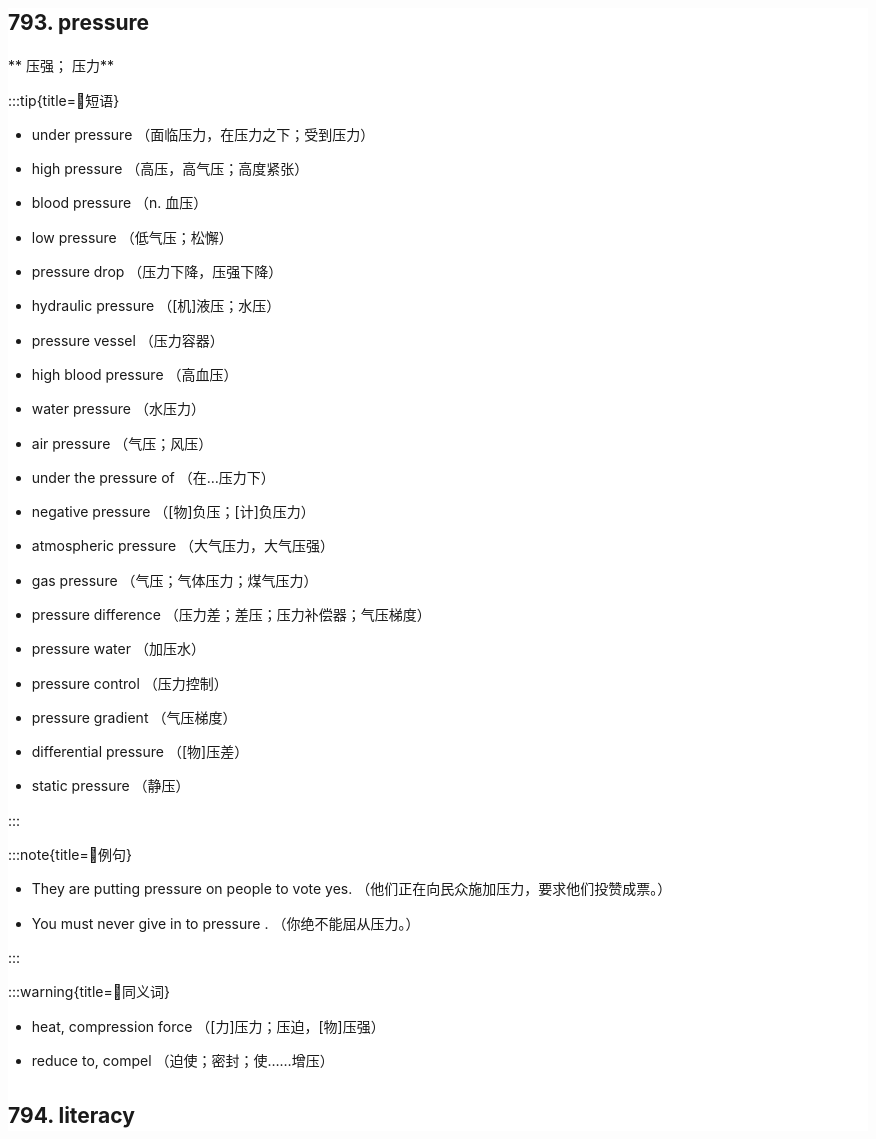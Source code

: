 
## 793. pressure

** 压强； 压力**

:::tip{title=🤩短语}

- under pressure （面临压力，在压力之下；受到压力）

- high pressure （高压，高气压；高度紧张）

- blood pressure （n. 血压）

- low pressure （低气压；松懈）

- pressure drop （压力下降，压强下降）

- hydraulic pressure （[机]液压；水压）

- pressure vessel （压力容器）

- high blood pressure （高血压）

- water pressure （水压力）

- air pressure （气压；风压）

- under the pressure of （在…压力下）

- negative pressure （[物]负压；[计]负压力）

- atmospheric pressure （大气压力，大气压强）

- gas pressure （气压；气体压力；煤气压力）

- pressure difference （压力差；差压；压力补偿器；气压梯度）

- pressure water （加压水）

- pressure control （压力控制）

- pressure gradient （气压梯度）

- differential pressure （[物]压差）

- static pressure （静压）

:::

:::note{title=🎤例句}

- They are putting pressure on people to vote yes. （他们正在向民众施加压力，要求他们投赞成票。）

- You must never give in to pressure . （你绝不能屈从压力。）

:::

:::warning{title=🤔同义词}

- heat, compression force （[力]压力；压迫，[物]压强）

- reduce to, compel （迫使；密封；使……增压）


## 794. literacy
